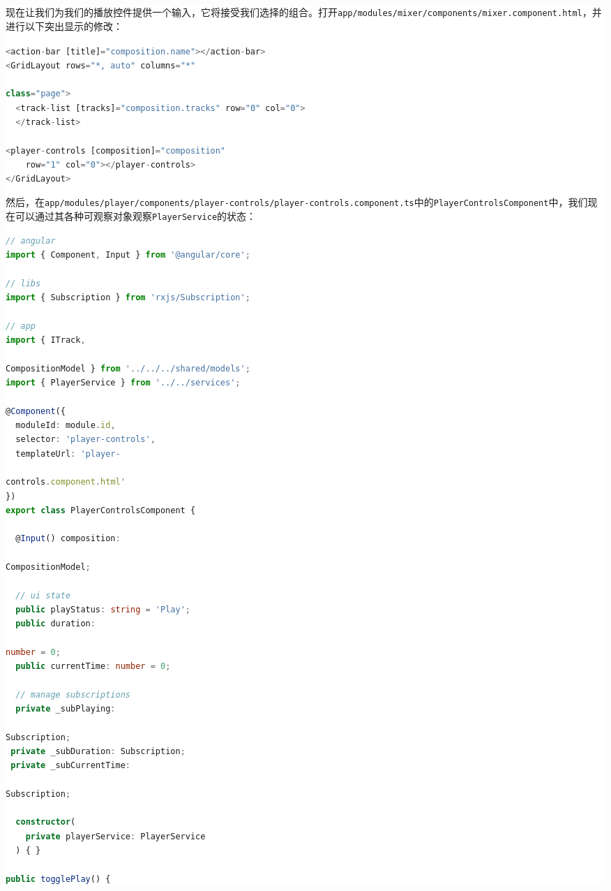 现在让我们为我们的播放控件提供一个输入，它将接受我们选择的组合。打开`app/modules/mixer/components/mixer.component.html`，并进行以下突出显示的修改：

```ts
<action-bar [title]="composition.name"></action-bar>
<GridLayout rows="*, auto" columns="*" 

class="page">
  <track-list [tracks]="composition.tracks" row="0" col="0"> 
  </track-list>

<player-controls [composition]="composition"
    row="1" col="0"></player-controls>
</GridLayout>
```

然后，在`app/modules/player/components/player-controls/player-controls.component.ts`中的`PlayerControlsComponent`中，我们现在可以通过其各种可观察对象观察`PlayerService`的状态：

```ts
// angular
import { Component, Input } from '@angular/core';

// libs
import { Subscription } from 'rxjs/Subscription';

// app
import { ITrack, 

CompositionModel } from '../../../shared/models';
import { PlayerService } from '../../services';

@Component({
  moduleId: module.id,
  selector: 'player-controls',
  templateUrl: 'player-

controls.component.html'
})
export class PlayerControlsComponent {

  @Input() composition: 

CompositionModel;

  // ui state
  public playStatus: string = 'Play';
  public duration: 

number = 0;
  public currentTime: number = 0;

  // manage subscriptions
  private _subPlaying: 

Subscription;
 private _subDuration: Subscription;
 private _subCurrentTime: 

Subscription;

  constructor(
    private playerService: PlayerService
  ) { }

public togglePlay() {
```